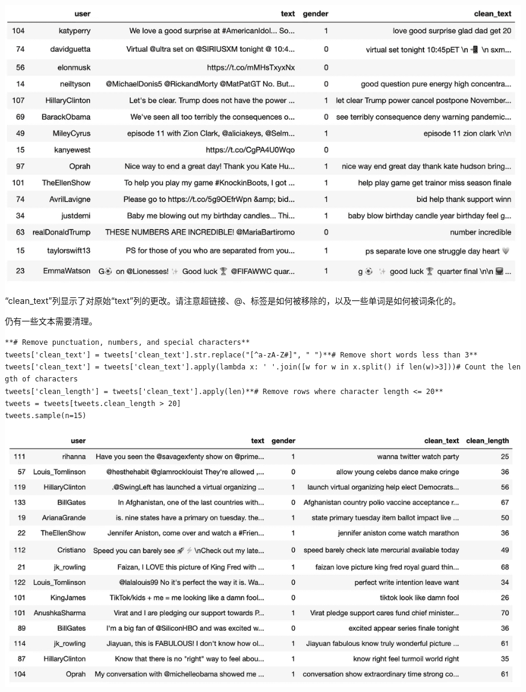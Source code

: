 ![](img/610218bba50f7c4219a4d5e88c9aa91f.png)

“clean_text”列显示了对原始“text”列的更改。请注意超链接、@、标签是如何被移除的，以及一些单词是如何被词条化的。

仍有一些文本需要清理。

```
**# Remove punctuation, numbers, and special characters**
tweets['clean_text'] = tweets['clean_text'].str.replace("[^a-zA-Z#]", " ")**# Remove short words less than 3**
tweets['clean_text'] = tweets['clean_text'].apply(lambda x: ' '.join([w for w in x.split() if len(w)>3]))# Count the length of characters
tweets['clean_length'] = tweets['clean_text'].apply(len)**# Remove rows where character length <= 20**
tweets = tweets[tweets.clean_length > 20]
tweets.sample(n=15)
```

![](img/50378a476a04964e65d2ae4da00ab773.png)
